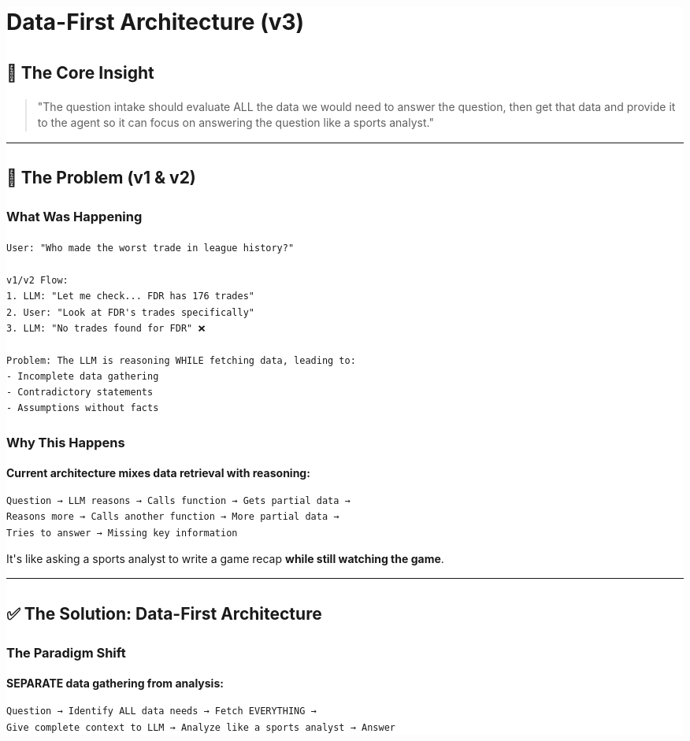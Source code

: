 # Data-First Architecture (v3)

## 🎯 The Core Insight

> "The question intake should evaluate ALL the data we would need to answer the question, then get that data and provide it to the agent so it can focus on answering the question like a sports analyst."

---

## 🔴 The Problem (v1 & v2)

### What Was Happening

```
User: "Who made the worst trade in league history?"

v1/v2 Flow:
1. LLM: "Let me check... FDR has 176 trades" 
2. User: "Look at FDR's trades specifically"
3. LLM: "No trades found for FDR" ❌

Problem: The LLM is reasoning WHILE fetching data, leading to:
- Incomplete data gathering
- Contradictory statements
- Assumptions without facts
```

### Why This Happens

**Current architecture mixes data retrieval with reasoning:**

```
Question → LLM reasons → Calls function → Gets partial data → 
Reasons more → Calls another function → More partial data → 
Tries to answer → Missing key information
```

It's like asking a sports analyst to write a game recap **while still watching the game**.

---

## ✅ The Solution: Data-First Architecture

### The Paradigm Shift

**SEPARATE data gathering from analysis:**

```
Question → Identify ALL data needs → Fetch EVERYTHING → 
Give complete context to LLM → Analyze like a sports analyst → Answer
```
